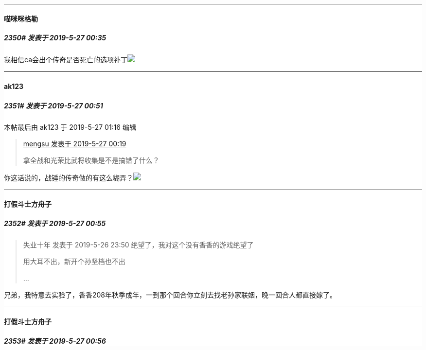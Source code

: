 -----

####  喵咪咪格勒  
##### 2350#       发表于 2019-5-27 00:35




我相信ca会出个传奇是否死亡的选项补丁<img src="https://static.saraba1st.com/image/smiley/face2017/045.png" referrerpolicy="no-referrer">







-----

####  ak123  
##### 2351#       发表于 2019-5-27 00:51



 本帖最后由 ak123 于 2019-5-27 01:16 编辑 
<blockquote><a href="httphttps://bbs.saraba1st.com/2b/forum.php?mod=redirect&amp;goto=findpost&amp;pid=43864833&amp;ptid=1574255" target="_blank">mengsu 发表于 2019-5-27 00:19</a>

拿全战和光荣比武将收集是不是搞错了什么？</blockquote>

你这话说的，战锤的传奇做的有这么糊弄？<img src="https://static.saraba1st.com/image/smiley/face2017/067.png" referrerpolicy="no-referrer">







-----

####  打假斗士方舟子  
##### 2352#       发表于 2019-5-27 00:55



<blockquote>失业十年 发表于 2019-5-26 23:50
绝望了，我对这个没有香香的游戏绝望了

用大耳不出，新开个孙坚档也不出

 ...</blockquote>
兄弟，我特意去实验了，香香208年秋季成年，一到那个回合你立刻去找老孙家联姻，晚一回合人都直接嫁了。







-----

####  打假斗士方舟子  
##### 2353#       发表于 2019-5-27 00:56


